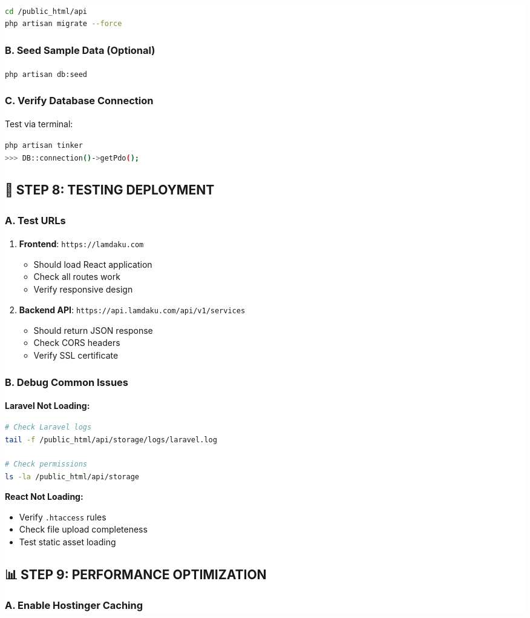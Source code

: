 ```bash
cd /public_html/api
php artisan migrate --force
```

### **B. Seed Sample Data (Optional)**

```bash
php artisan db:seed
```

### **C. Verify Database Connection**

Test via terminal:
```bash
php artisan tinker
>>> DB::connection()->getPdo();
```

## 🧪 **STEP 8: TESTING DEPLOYMENT**

### **A. Test URLs**

1. **Frontend**: `https://lamdaku.com`
   - Should load React application
   - Check all routes work
   - Verify responsive design

2. **Backend API**: `https://api.lamdaku.com/api/v1/services`
   - Should return JSON response
   - Check CORS headers
   - Verify SSL certificate

### **B. Debug Common Issues**

**Laravel Not Loading:**
```bash
# Check Laravel logs
tail -f /public_html/api/storage/logs/laravel.log

# Check permissions
ls -la /public_html/api/storage
```

**React Not Loading:**
- Verify `.htaccess` rules
- Check file upload completeness
- Test static asset loading

## 📊 **STEP 9: PERFORMANCE OPTIMIZATION**

### **A. Enable Hostinger Caching**
